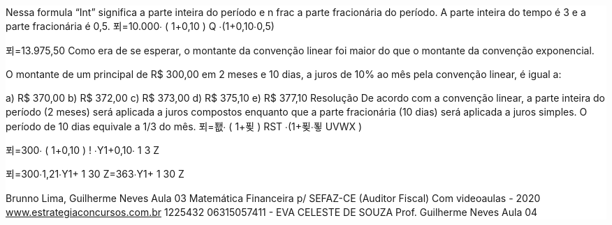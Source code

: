 Nessa formula “Int” significa a parte inteira do período e n frac
a parte fracionária do período.
A parte inteira do tempo é 3 e a parte fracionária é 0,5.
푀=10.000∙
(
1+0,10
)
Q
∙(1+0,10∙0,5)

푀=13.975,50
Como  era  de  se  esperar,  o  montante  da  convenção  linear  foi  maior  do  que  o  montante  da convenção exponencial.

O montante de um principal de R$ 300,00 em 2 meses e 10 dias, a juros de 10% ao mês pela convenção linear, é igual a:

a) R$ 370,00
b) R$ 372,00
c) R$ 373,00
d) R$ 375,10
e) R$ 377,10
Resolução
De acordo com a convenção linear, a parte inteira do período (2 meses) será aplicada a juros compostos enquanto que a parte fracionária (10 dias) será aplicada a juros simples. O período de 10 dias equivale a 1/3 do mês.
푀=퐶∙
(
1+푖
)
RST
∙(1+푖∙푛
UVWX
)

푀=300∙
(
1+0,10
)
!
∙Y1+0,10∙
1
3
Z

푀=300∙1,21∙Y1+
1
30
Z=363∙Y1+
1
30
Z

Brunno Lima, Guilherme Neves Aula 03
Matemática Financeira p/ SEFAZ-CE (Auditor Fiscal) Com videoaulas - 2020 www.estrategiaconcursos.com.br 1225432
06315057411 - EVA CELESTE DE SOUZA 
Prof. Guilherme Neves Aula 04
